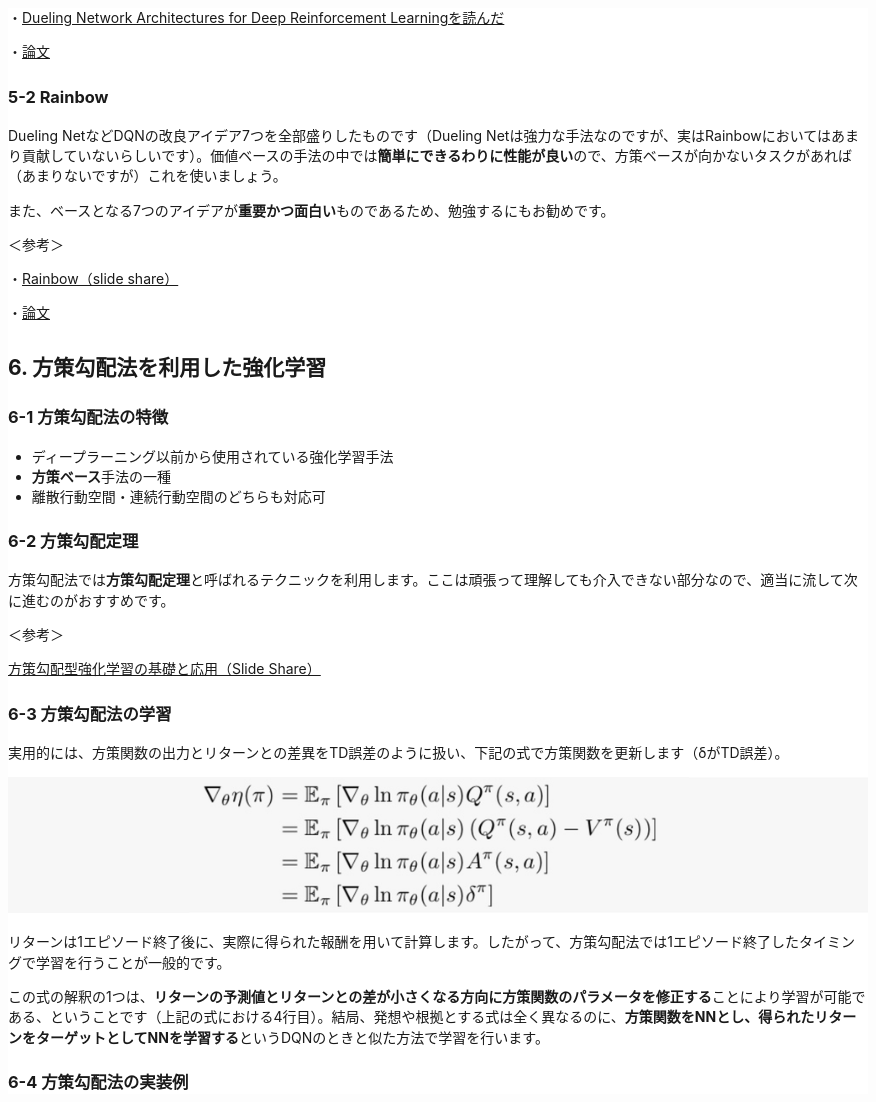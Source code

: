 ・[Dueling Network Architectures for Deep Reinforcement Learningを読んだ](https://qiita.com/d-ogawa/items/08b90c09a0cdf13e8cbd)

・[論文](https://arxiv.org/pdf/1511.06581.pdf)

### 5-2 Rainbow

Dueling NetなどDQNの改良アイデア7つを全部盛りしたものです（Dueling Netは強力な手法なのですが、実はRainbowにおいてはあまり貢献していないらしいです）。価値ベースの手法の中では**簡単にできるわりに性能が良い**ので、方策ベースが向かないタスクがあれば（あまりないですが）これを使いましょう。

また、ベースとなる7つのアイデアが**重要かつ面白い**ものであるため、勉強するにもお勧めです。

＜参考＞

・[Rainbow（slide share）](https://www.slideshare.net/harmonylab/rainbow-104505808)

・[論文](https://arxiv.org/pdf/1710.02298.pdf)

## 6. 方策勾配法を利用した強化学習

### 6-1 方策勾配法の特徴

- ディープラーニング以前から使用されている強化学習手法
- **方策ベース**手法の一種
- 離散行動空間・連続行動空間のどちらも対応可

### 6-2 方策勾配定理

方策勾配法では**方策勾配定理**と呼ばれるテクニックを利用します。ここは頑張って理解しても介入できない部分なので、適当に流して次に進むのがおすすめです。

＜参考＞

[方策勾配型強化学習の基礎と応用（Slide Share）](https://www.slideshare.net/RyoIwaki/ss-87924430)

### 6-3 方策勾配法の学習

実用的には、方策関数の出力とリターンとの差異をTD誤差のように扱い、下記の式で方策関数を更新します（δがTD誤差）。

![06-1](06-1.png)

リターンは1エピソード終了後に、実際に得られた報酬を用いて計算します。したがって、方策勾配法では1エピソード終了したタイミングで学習を行うことが一般的です。

この式の解釈の1つは、**リターンの予測値とリターンとの差が小さくなる方向に方策関数のパラメータを修正する**ことにより学習が可能である、ということです（上記の式における4行目）。結局、発想や根拠とする式は全く異なるのに、**方策関数をNNとし、得られたリターンをターゲットとしてNNを学習する**というDQNのときと似た方法で学習を行います。

### 6-4 方策勾配法の実装例


